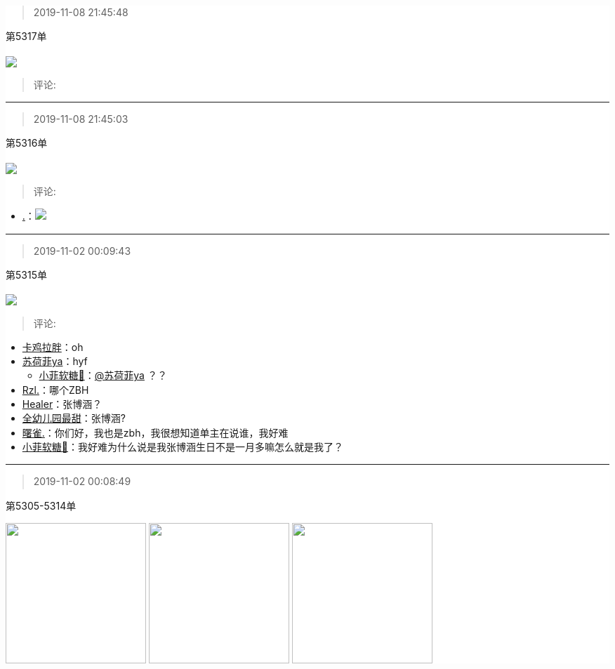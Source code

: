 > 2019-11-08 21:45:48

第5317单
<div style="width: 800px;" >
<img src="images/69f5fb14-7e3d-7d8c-f196-d15a1c55f4dd" width="200px" align="center" />
</div>


> 评论:


---
> 2019-11-08 21:45:03

第5316单
<div style="width: 800px;" >
<img src="images/a5a7da9e-09b1-58cf-6e9c-b1f7cfef6a4b" width="200px" align="center" />
</div>


> 评论:

*  [.](https://user.qzone.qq.com/268060728)：![](http://qzonestyle.gtimg.cn/qzone/em/e400869.gif)

---
> 2019-11-02 00:09:43

第5315单
<div style="width: 800px;" >
<img src="images/77a6eb3f-be31-251b-0ffa-aa3e8e946b11" width="200px" align="center" />
</div>


> 评论:

*  [卡鸡拉胖](https://user.qzone.qq.com/3100098976)：oh
*  [苏荷菲ya](https://user.qzone.qq.com/3375208507)：hyf
	* [小菲软糖🧸](https://user.qzone.qq.com/982894412)：[@苏荷菲ya](https://user.qzone.qq.com/3375208507) ？？
*  [Rzl.](https://user.qzone.qq.com/2789027742)：哪个ZBH
*  [Healer](https://user.qzone.qq.com/627066353)：张博涵？
*  [全幼儿园最甜](https://user.qzone.qq.com/2327831676)：张博涵?
*  [曙雀.](https://user.qzone.qq.com/2276693764)：你们好，我也是zbh，我很想知道单主在说谁，我好难
*  [小菲软糖🧸](https://user.qzone.qq.com/982894412)：我好难为什么说是我张博涵生日不是一月多嘛怎么就是我了？

---
> 2019-11-02 00:08:49

第5305-5314单
<div style="width: 800px;" >
<img src="images/1b903bfc-691c-d018-2740-c2de01f9094d" width="200px" height="200px" align="center" />

<img src="images/f13d6ecd-9615-1f8a-d9c2-d90a302ebc52" width="200px" height="200px" align="center" />

<img src="images/cd4f8dd5-dade-511d-6846-d303d7b68d63" width="200px" height="200px" align="center" />
